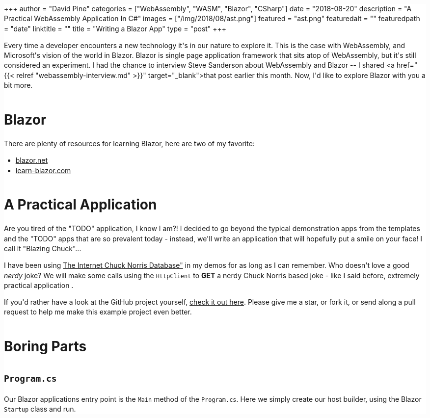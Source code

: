 +++
author = "David Pine"
categories = ["WebAssembly", "WASM", "Blazor", "CSharp"]
date = "2018-08-20"
description = "A Practical WebAssembly Application In C#"
images = ["/img/2018/08/ast.png"]
featured = "ast.png"
featuredalt = ""
featuredpath = "date"
linktitle = ""
title = "Writing a Blazor App"
type = "post"
+++

Every time a developer encounters a new technology it's in our nature to explore it. This is the case with WebAssembly, and Microsoft's vision of the world in Blazor. Blazor is single page application framework that sits atop of WebAssembly, but it's still considered an experiment. I had the chance to interview Steve Sanderson about WebAssembly and Blazor -- I shared <a href="{{< relref "webassembly-interview.md" >}}" target="_blank">that post earlier this month</a>. Now, I'd like to explore Blazor with you a bit more.

# Blazor

There are plenty of resources for learning Blazor, here are two of my favorite:

 - <a href="https://blazor.net/" target="_blank">blazor.net</a>
 - <a href="https://learn-blazor.com/" target="_blank">learn-blazor.com</a>

# A Practical Application

Are you tired of the "TODO" application, I know I am?! I decided to go beyond the typical demonstration apps from the templates and the "TODO" apps that are so prevalent today - instead, we'll write an application that will hopefully put a smile on your face! I call it "Blazing Chuck"...

I have been using <a href="http://www.icndb.com" target="_blank">The Internet Chuck Norris Database"</a> in my demos for as long as I can remember. Who doesn't love a good _nerdy_ joke? We will make some calls using the `HttpClient` to __GET__ a nerdy Chuck Norris based joke - like I said before, extremely practical application <i class="fa fa-smile-o" aria-hidden="true"></i>.

If you'd rather have a look at the <i class="fa fa-github" aria-hidden="true"></i> GitHub project yourself, <a href="https://github.com/IEvangelist/IEvangelist.Blazing.Chuck" target="_blank">check it out here</a>. Please give me a <i class="fa fa-star" aria-hidden="true"></i> star, or <i class="fa fa-code-fork" aria-hidden="true"></i> fork it, or send along a pull request to help me make this example project even better.

# Boring Parts

## `Program.cs`

Our Blazor applications entry point is the `Main` method of the `Program.cs`. Here we simply create our host builder, using the Blazor `Startup` class and run.

